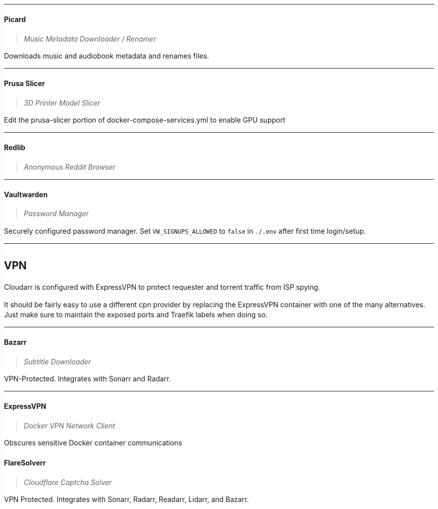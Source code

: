***

#### Picard
> *Music Metadata Downloader / Renamer*

Downloads music and audiobook metadata and renames files.

***

#### Prusa Slicer
> *3D Printer Model Slicer*

Edit the prusa-slicer portion of docker-compose-services.yml to enable GPU support

***

#### Redlib
> *Anonymous Reddit Browser*

***

#### Vaultwarden
> *Password Manager*

Securely configured password manager. Set `VW_SIGNUPS_ALLOWED` to `false` in `./.env` after first time login/setup.

***

## VPN

Cloudarr is configured with ExpressVPN to protect requester and torrent traffic from ISP spying. 

It should be fairly easy to use a different cpn provider by replacing the ExpressVPN container with one of the many alternatives. Just make sure to maintain the exposed ports and Traefik labels when doing so.

***

#### Bazarr
> *Subtitle Downloader*

VPN-Protected. Integrates with Sonarr and Radarr.

***

#### ExpressVPN
> *Docker VPN Network Client*

Obscures sensitive Docker container communications

#### FlareSolverr
> *Cloudflare Captcha Solver*

VPN Protected. Integrates with Sonarr, Radarr, Readarr, Lidarr, and Bazarr.
